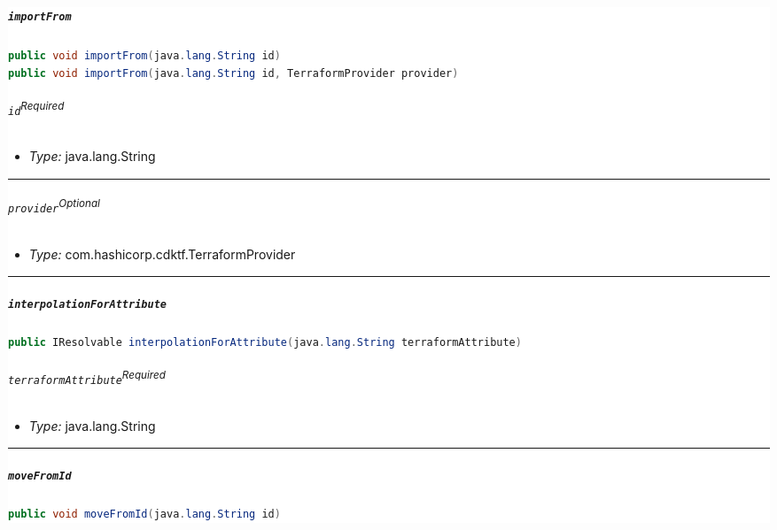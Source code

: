##### `importFrom` <a name="importFrom" id="rhizo-co-terraform-provider-oci.databaseManagementManagedDatabasesChangeDatabaseParameter.DatabaseManagementManagedDatabasesChangeDatabaseParameter.importFrom"></a>

```java
public void importFrom(java.lang.String id)
public void importFrom(java.lang.String id, TerraformProvider provider)
```

###### `id`<sup>Required</sup> <a name="id" id="rhizo-co-terraform-provider-oci.databaseManagementManagedDatabasesChangeDatabaseParameter.DatabaseManagementManagedDatabasesChangeDatabaseParameter.importFrom.parameter.id"></a>

- *Type:* java.lang.String

---

###### `provider`<sup>Optional</sup> <a name="provider" id="rhizo-co-terraform-provider-oci.databaseManagementManagedDatabasesChangeDatabaseParameter.DatabaseManagementManagedDatabasesChangeDatabaseParameter.importFrom.parameter.provider"></a>

- *Type:* com.hashicorp.cdktf.TerraformProvider

---

##### `interpolationForAttribute` <a name="interpolationForAttribute" id="rhizo-co-terraform-provider-oci.databaseManagementManagedDatabasesChangeDatabaseParameter.DatabaseManagementManagedDatabasesChangeDatabaseParameter.interpolationForAttribute"></a>

```java
public IResolvable interpolationForAttribute(java.lang.String terraformAttribute)
```

###### `terraformAttribute`<sup>Required</sup> <a name="terraformAttribute" id="rhizo-co-terraform-provider-oci.databaseManagementManagedDatabasesChangeDatabaseParameter.DatabaseManagementManagedDatabasesChangeDatabaseParameter.interpolationForAttribute.parameter.terraformAttribute"></a>

- *Type:* java.lang.String

---

##### `moveFromId` <a name="moveFromId" id="rhizo-co-terraform-provider-oci.databaseManagementManagedDatabasesChangeDatabaseParameter.DatabaseManagementManagedDatabasesChangeDatabaseParameter.moveFromId"></a>

```java
public void moveFromId(java.lang.String id)
```
